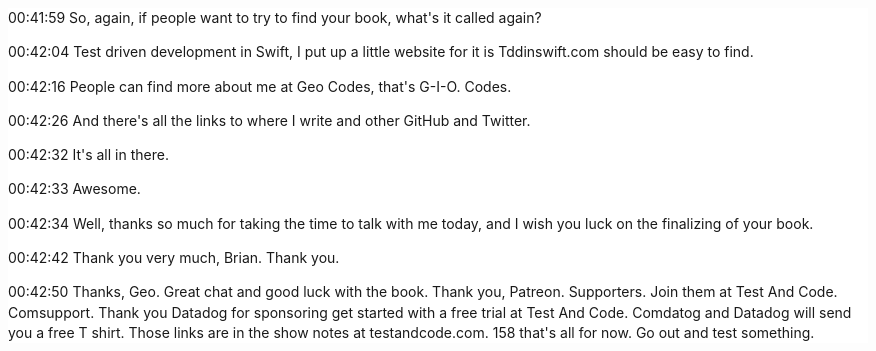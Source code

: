 00:41:59 So, again, if people want to try to find your book, what's it called again?

00:42:04 Test driven development in Swift, I put up a little website for it is Tddinswift.com should be easy to find.

00:42:16 People can find more about me at Geo Codes, that's G-I-O. Codes.

00:42:26 And there's all the links to where I write and other GitHub and Twitter.

00:42:32 It's all in there.

00:42:33 Awesome.

00:42:34 Well, thanks so much for taking the time to talk with me today, and I wish you luck on the finalizing of your book.

00:42:42 Thank you very much, Brian. Thank you.

00:42:50 Thanks, Geo. Great chat and good luck with the book. Thank you, Patreon. Supporters. Join them at Test And Code. Comsupport. Thank you Datadog for sponsoring get started with a free trial at Test And Code. Comdatog and Datadog will send you a free T shirt. Those links are in the show notes at testandcode.com. 158 that's all for now. Go out and test something.
